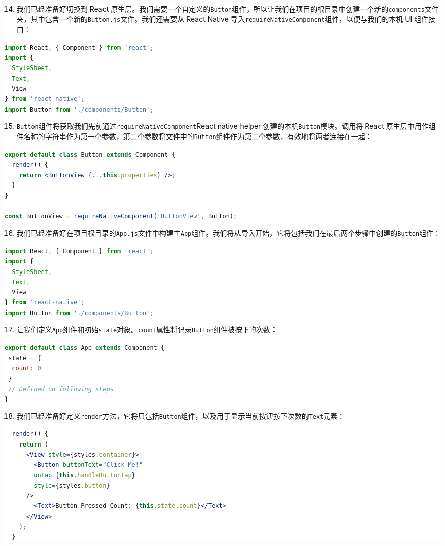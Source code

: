 14.  我们已经准备好切换到 React 原生层。我们需要一个自定义的`Button`组件，所以让我们在项目的根目录中创建一个新的`components`文件夹，其中包含一个新的`Button.js`文件。我们还需要从 React Native 导入`requireNativeComponent`组件，以便与我们的本机 UI 组件接口：

```jsx
import React, { Component } from 'react';
import {
  StyleSheet,
  Text,
  View
} from 'react-native';
import Button from './components/Button';
```

15.  `Button`组件将获取我们先前通过`requireNativeComponent`React native helper 创建的本机`Button`模块。调用将 React 原生层中用作组件名称的字符串作为第一个参数，第二个参数将文件中的`Button`组件作为第二个参数，有效地将两者连接在一起：

```jsx
export default class Button extends Component {
  render() {
    return <ButtonView {...this.properties} />;
  }
}

const ButtonView = requireNativeComponent('ButtonView', Button);
```

16.  我们已经准备好在项目根目录的`App.js`文件中构建主`App`组件。我们将从导入开始，它将包括我们在最后两个步骤中创建的`Button`组件：

```jsx
import React, { Component } from 'react';
import {
  StyleSheet,
  Text,
  View
} from 'react-native';
import Button from './components/Button';
```

17.  让我们定义`App`组件和初始`state`对象。`count`属性将记录`Button`组件被按下的次数：

```jsx
export default class App extends Component {
 state = {
  count: 0
 }
 // Defined on following steps
}
```

18.  我们已经准备好定义`render`方法，它将只包括`Button`组件，以及用于显示当前按钮按下次数的`Text`元素：

```jsx
  render() {
    return (
      <View style={styles.container}>
        <Button buttonText="Click Me!"
        onTap={this.handleButtonTap}
        style={styles.button}
      />
        <Text>Button Pressed Count: {this.state.count}</Text>
      </View>
    );
  }
```
